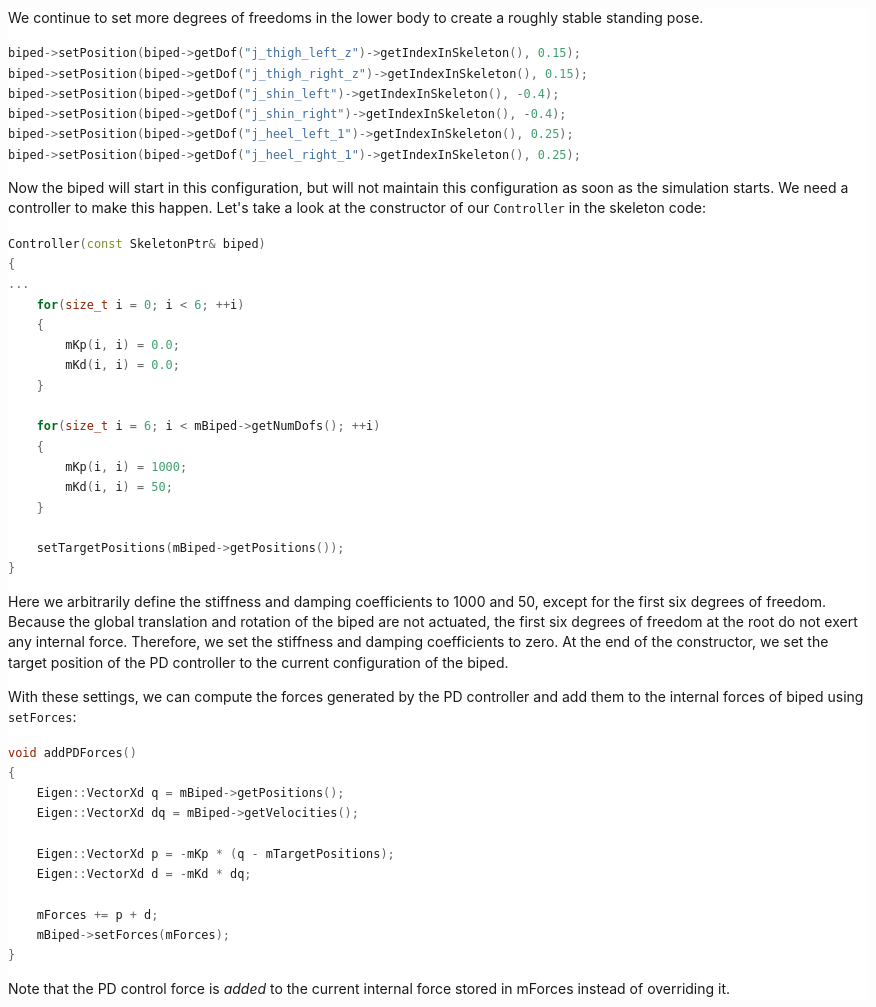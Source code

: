 We continue to set more degrees of freedoms in the lower
body to create a roughly stable standing pose.

```cpp
biped->setPosition(biped->getDof("j_thigh_left_z")->getIndexInSkeleton(), 0.15);
biped->setPosition(biped->getDof("j_thigh_right_z")->getIndexInSkeleton(), 0.15);
biped->setPosition(biped->getDof("j_shin_left")->getIndexInSkeleton(), -0.4);
biped->setPosition(biped->getDof("j_shin_right")->getIndexInSkeleton(), -0.4);
biped->setPosition(biped->getDof("j_heel_left_1")->getIndexInSkeleton(), 0.25);
biped->setPosition(biped->getDof("j_heel_right_1")->getIndexInSkeleton(), 0.25);
```

Now the biped will start in this configuration, but will not maintain
this configuration as soon as the simulation starts. We need a
controller to make this happen. Let's take a look at the constructor of our ``Controller`` in the
skeleton code:

```cpp
Controller(const SkeletonPtr& biped)
{
...
    for(size_t i = 0; i < 6; ++i)
    {
        mKp(i, i) = 0.0;
        mKd(i, i) = 0.0;
    }

    for(size_t i = 6; i < mBiped->getNumDofs(); ++i)
    {
        mKp(i, i) = 1000;
        mKd(i, i) = 50;
    }

    setTargetPositions(mBiped->getPositions());
}    
```

Here we arbitrarily define the stiffness and damping coefficients to
1000 and 50, except for the first six degrees of freedom. Because the
global translation and rotation of the biped are not actuated, the
first six degrees of freedom at the root do not exert any internal
force. Therefore, we set the stiffness and damping coefficients to
zero. At the end of the constructor, we set the target position of the PD
controller to the current configuration of the biped.

With these settings, we can compute the forces generated by the PD
controller and add them to the internal forces of biped using ``setForces``:

```cpp
void addPDForces()
{
    Eigen::VectorXd q = mBiped->getPositions();
    Eigen::VectorXd dq = mBiped->getVelocities();
    
    Eigen::VectorXd p = -mKp * (q - mTargetPositions);
    Eigen::VectorXd d = -mKd * dq;
    
    mForces += p + d;
    mBiped->setForces(mForces);
}
```
Note that the PD control force is *added* to the current internal force
stored in mForces instead of overriding it.
